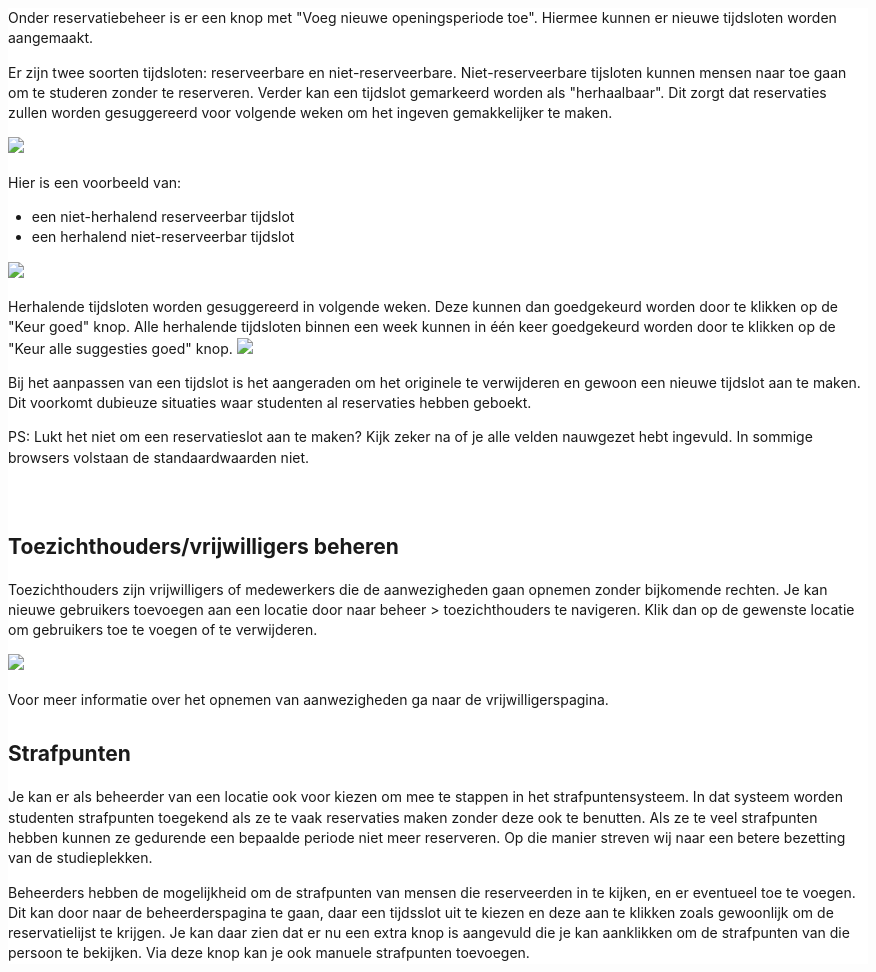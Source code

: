 Onder reservatiebeheer is er een knop met "Voeg nieuwe openingsperiode toe". Hiermee kunnen er nieuwe tijdsloten worden aangemaakt. 

Er zijn twee soorten tijdsloten: reserveerbare en niet-reserveerbare. Niet-reserveerbare tijsloten kunnen mensen naar toe gaan om te studeren zonder te reserveren. Verder kan een tijdslot gemarkeerd worden als "herhaalbaar". Dit zorgt dat reservaties zullen worden gesuggereerd voor volgende weken om het ingeven gemakkelijker te maken.

![](./assets/md/user-manuals/images/dutch/rrL41aD.png)

Hier is een voorbeeld van:
* een niet-herhalend reserveerbar tijdslot
* een herhalend niet-reserveerbar tijdslot

![](./assets/md/user-manuals/images/dutch/c11aORU.png)

Herhalende tijdsloten worden gesuggereerd in volgende weken. Deze kunnen dan goedgekeurd worden door te klikken op de "Keur goed" knop.
Alle herhalende tijdsloten binnen een week kunnen in één keer goedgekeurd worden door te klikken op de "Keur alle suggesties goed" knop.
![](./assets/md/user-manuals/images/dutch/ZoEtyTb.png)

Bij het aanpassen van een tijdslot is het aangeraden om het originele te verwijderen en gewoon een nieuwe tijdslot aan te maken. Dit voorkomt dubieuze situaties waar studenten al reservaties hebben geboekt.

PS: Lukt het niet om een reservatieslot aan te maken? Kijk zeker na of je alle velden nauwgezet hebt ingevuld. In sommige browsers volstaan de standaardwaarden niet.

<br/>

## Toezichthouders/vrijwilligers beheren

Toezichthouders zijn vrijwilligers of medewerkers die de aanwezigheden gaan opnemen zonder bijkomende rechten. Je kan nieuwe gebruikers toevoegen aan een locatie door naar beheer > toezichthouders te navigeren. Klik dan op de gewenste locatie om gebruikers toe te voegen of te verwijderen.

![](./assets/md/user-manuals/images/dutch/beheer_toezichthouders.png)

Voor meer informatie over het opnemen van aanwezigheden ga naar de vrijwilligerspagina.

## Strafpunten

Je kan er als beheerder van een locatie ook voor kiezen om mee te stappen in het strafpuntensysteem. In dat systeem worden studenten strafpunten toegekend als ze te vaak reservaties maken zonder deze ook te benutten. Als ze te veel strafpunten hebben kunnen ze gedurende een bepaalde periode niet meer reserveren. Op die manier streven wij naar een betere bezetting van de studieplekken.

Beheerders hebben de mogelijkheid om de strafpunten van mensen die reserveerden in te kijken, en er eventueel toe te voegen. Dit kan door naar de beheerderspagina te gaan, daar een tijdsslot uit te kiezen en deze aan te klikken zoals gewoonlijk om de reservatielijst te krijgen. Je kan daar zien dat er nu een extra knop is aangevuld die je kan aanklikken om de strafpunten van die persoon te bekijken. Via deze knop kan je ook manuele strafpunten toevoegen.
